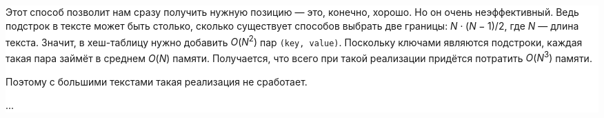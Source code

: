 Этот способ позволит нам сразу получить нужную позицию — это, конечно,  хорошо. Но он очень неэффективный. Ведь подстрок в тексте может быть столько, сколько существует способов выбрать две границы: $N\cdot(N-1)/ 2$, где $N$ — длина текста. Значит, в хеш-таблицу нужно добавить $O(N^2)$ пар `(key, value)`. Поскольку ключами являются подстроки, каждая такая пара займёт в среднем $O(N)$ памяти. Получается, что всего при такой реализации придётся потратить $O(N^3)$ памяти.

Поэтому с большими текстами такая реализация не сработает.

...
